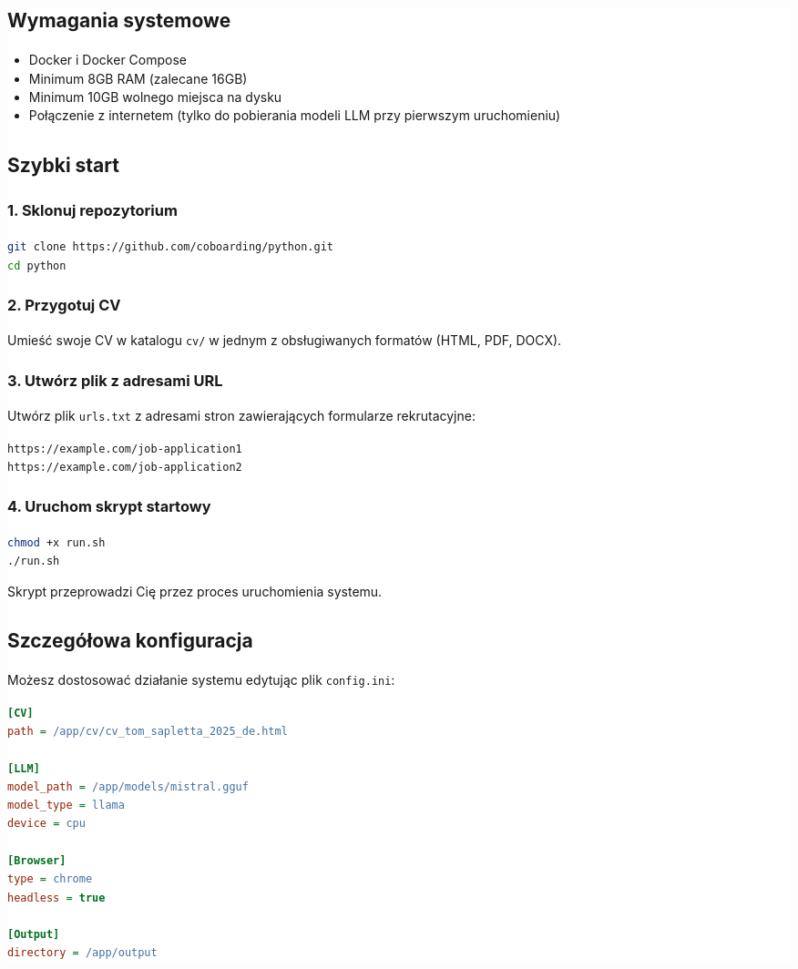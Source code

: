 ## Wymagania systemowe

- Docker i Docker Compose
- Minimum 8GB RAM (zalecane 16GB)
- Minimum 10GB wolnego miejsca na dysku
- Połączenie z internetem (tylko do pobierania modeli LLM przy pierwszym uruchomieniu)

## Szybki start

### 1. Sklonuj repozytorium

```bash
git clone https://github.com/coboarding/python.git
cd python
```

### 2. Przygotuj CV

Umieść swoje CV w katalogu `cv/` w jednym z obsługiwanych formatów (HTML, PDF, DOCX).

### 3. Utwórz plik z adresami URL

Utwórz plik `urls.txt` z adresami stron zawierających formularze rekrutacyjne:

```
https://example.com/job-application1
https://example.com/job-application2
```

### 4. Uruchom skrypt startowy

```bash
chmod +x run.sh
./run.sh
```

Skrypt przeprowadzi Cię przez proces uruchomienia systemu.

## Szczegółowa konfiguracja

Możesz dostosować działanie systemu edytując plik `config.ini`:

```ini
[CV]
path = /app/cv/cv_tom_sapletta_2025_de.html

[LLM]
model_path = /app/models/mistral.gguf
model_type = llama
device = cpu

[Browser]
type = chrome
headless = true

[Output]
directory = /app/output
```
